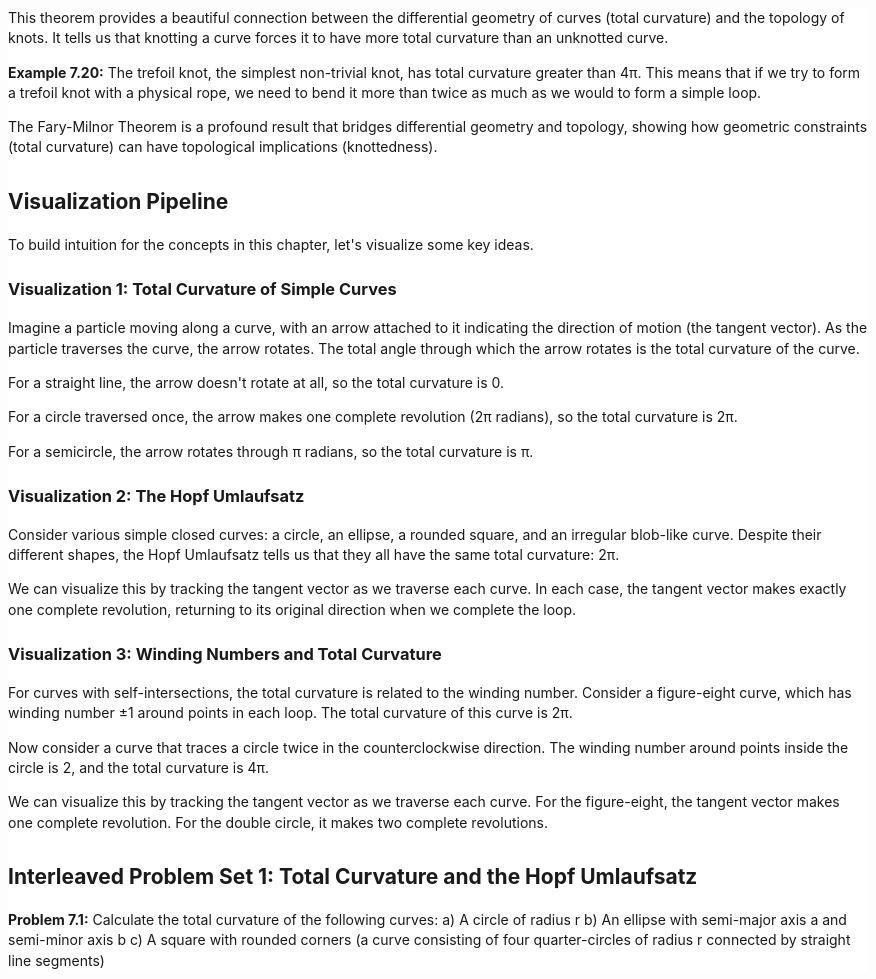 This theorem provides a beautiful connection between the differential geometry of curves (total curvature) and the topology of knots. It tells us that knotting a curve forces it to have more total curvature than an unknotted curve.

**Example 7.20:** The trefoil knot, the simplest non-trivial knot, has total curvature greater than 4π. This means that if we try to form a trefoil knot with a physical rope, we need to bend it more than twice as much as we would to form a simple loop.

The Fary-Milnor Theorem is a profound result that bridges differential geometry and topology, showing how geometric constraints (total curvature) can have topological implications (knottedness).

## Visualization Pipeline

To build intuition for the concepts in this chapter, let's visualize some key ideas.

### Visualization 1: Total Curvature of Simple Curves

Imagine a particle moving along a curve, with an arrow attached to it indicating the direction of motion (the tangent vector). As the particle traverses the curve, the arrow rotates. The total angle through which the arrow rotates is the total curvature of the curve.

For a straight line, the arrow doesn't rotate at all, so the total curvature is 0.

For a circle traversed once, the arrow makes one complete revolution (2π radians), so the total curvature is 2π.

For a semicircle, the arrow rotates through π radians, so the total curvature is π.

### Visualization 2: The Hopf Umlaufsatz

Consider various simple closed curves: a circle, an ellipse, a rounded square, and an irregular blob-like curve. Despite their different shapes, the Hopf Umlaufsatz tells us that they all have the same total curvature: 2π.

We can visualize this by tracking the tangent vector as we traverse each curve. In each case, the tangent vector makes exactly one complete revolution, returning to its original direction when we complete the loop.

### Visualization 3: Winding Numbers and Total Curvature

For curves with self-intersections, the total curvature is related to the winding number. Consider a figure-eight curve, which has winding number ±1 around points in each loop. The total curvature of this curve is 2π.

Now consider a curve that traces a circle twice in the counterclockwise direction. The winding number around points inside the circle is 2, and the total curvature is 4π.

We can visualize this by tracking the tangent vector as we traverse each curve. For the figure-eight, the tangent vector makes one complete revolution. For the double circle, it makes two complete revolutions.

## Interleaved Problem Set 1: Total Curvature and the Hopf Umlaufsatz

**Problem 7.1:** Calculate the total curvature of the following curves:
a) A circle of radius r
b) An ellipse with semi-major axis a and semi-minor axis b
c) A square with rounded corners (a curve consisting of four quarter-circles of radius r connected by straight line segments)
